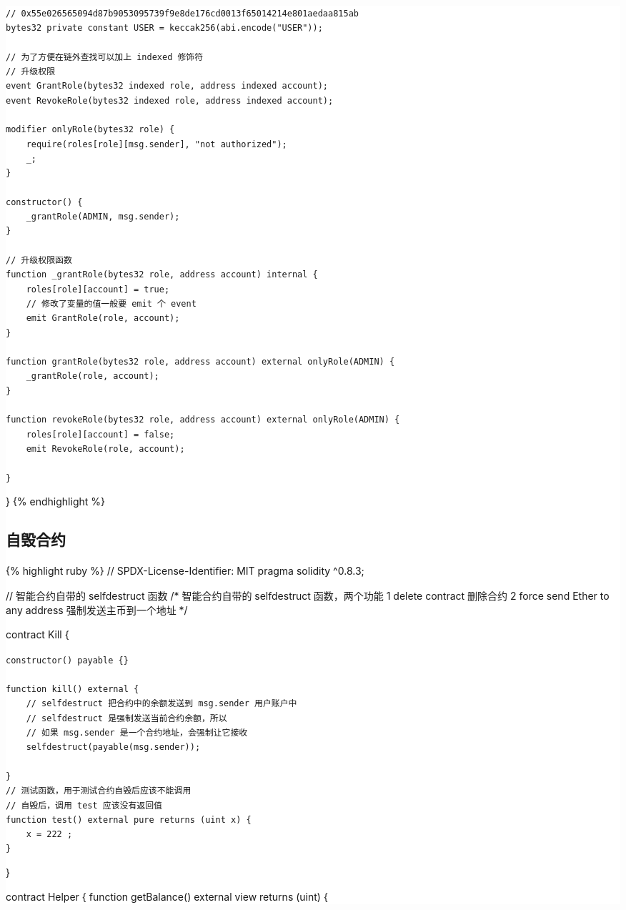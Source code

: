     // 0x55e026565094d87b9053095739f9e8de176cd0013f65014214e801aedaa815ab
    bytes32 private constant USER = keccak256(abi.encode("USER"));

    // 为了方便在链外查找可以加上 indexed 修饰符
    // 升级权限
    event GrantRole(bytes32 indexed role, address indexed account);
    event RevokeRole(bytes32 indexed role, address indexed account);

    modifier onlyRole(bytes32 role) {
        require(roles[role][msg.sender], "not authorized");
        _;
    }

    constructor() {
        _grantRole(ADMIN, msg.sender);
    }

    // 升级权限函数
    function _grantRole(bytes32 role, address account) internal {
        roles[role][account] = true;
        // 修改了变量的值一般要 emit 个 event
        emit GrantRole(role, account);
    }

    function grantRole(bytes32 role, address account) external onlyRole(ADMIN) {
        _grantRole(role, account);
    }

    function revokeRole(bytes32 role, address account) external onlyRole(ADMIN) {
        roles[role][account] = false;
        emit RevokeRole(role, account);

    }
}
{% endhighlight %}


## 自毁合约
{% highlight ruby %}
// SPDX-License-Identifier: MIT
pragma solidity ^0.8.3;

// 智能合约自带的 selfdestruct 函数
/*
    智能合约自带的 selfdestruct 函数，两个功能
    1 delete contract 删除合约
    2 force send Ether to any address 强制发送主币到一个地址
*/

contract Kill {

    constructor() payable {}

    function kill() external {
        // selfdestruct 把合约中的余额发送到 msg.sender 用户账户中
        // selfdestruct 是强制发送当前合约余额，所以
        // 如果 msg.sender 是一个合约地址，会强制让它接收
        selfdestruct(payable(msg.sender)); 
         
    }
    // 测试函数，用于测试合约自毁后应该不能调用
    // 自毁后，调用 test 应该没有返回值
    function test() external pure returns (uint x) {
        x = 222 ;
    }
}

contract Helper {
    function getBalance() external view returns (uint) {
